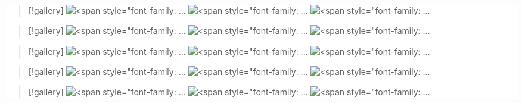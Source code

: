 > [!gallery]
> ![<span style=&quot;font-family: ...](https://raw.githubusercontent.com/TheGiddyLimit/homebrew-img/main/img/GriffonsSaddlebag3/Fey-touched-Armor.webp#gallery "<span style=&quot;font-family: ZatannaMisdirection&quot;>Fey-Touched Armor</span>")
> ![<span style=&quot;font-family: ...](https://raw.githubusercontent.com/TheGiddyLimit/homebrew-img/main/img/GriffonsSaddlebag3/Field-Healers-Pauldron.webp#gallery "<span style=&quot;font-family: ZatannaMisdirection&quot;>Field Healer's Pauldron</span>")
> ![<span style=&quot;font-family: ...](https://raw.githubusercontent.com/TheGiddyLimit/homebrew-img/main/img/GriffonsSaddlebag3/First-Mate%E2%80%99s--Scabbard.webp#gallery "<span style=&quot;font-family: ZatannaMisdirection&quot;>First Mate's Scabbard</span>")

> [!gallery]
> ![<span style=&quot;font-family: ...](https://raw.githubusercontent.com/TheGiddyLimit/homebrew-img/main/img/GriffonsSaddlebag3/Fish-Ripper.webp#gallery "<span style=&quot;font-family: ZatannaMisdirection&quot;>Fish Ripper</span>")
> ![<span style=&quot;font-family: ...](https://raw.githubusercontent.com/TheGiddyLimit/homebrew-img/main/img/GriffonsSaddlebag3/Flame-Slippers.webp#gallery "<span style=&quot;font-family: ZatannaMisdirection&quot;>Flame Slippers</span>")
> ![<span style=&quot;font-family: ...](https://raw.githubusercontent.com/TheGiddyLimit/homebrew-img/main/img/GriffonsSaddlebag3/Foldable-Pet.webp#gallery "<span style=&quot;font-family: ZatannaMisdirection&quot;>Foldable Pet</span>")

> [!gallery]
> ![<span style=&quot;font-family: ...](https://raw.githubusercontent.com/TheGiddyLimit/homebrew-img/main/img/GriffonsSaddlebag3/Fools-Mantle-.webp#gallery "<span style=&quot;font-family: ZatannaMisdirection&quot;>Fool's Mantle</span>")
> ![<span style=&quot;font-family: ...](https://raw.githubusercontent.com/TheGiddyLimit/homebrew-img/main/img/GriffonsSaddlebag3/Force-Safe.webp#gallery "<span style=&quot;font-family: ZatannaMisdirection&quot;>Force Safe</span>")
> ![<span style=&quot;font-family: ...](https://raw.githubusercontent.com/TheGiddyLimit/homebrew-img/main/img/GriffonsSaddlebag3/Form-of-Order.webp#gallery "<span style=&quot;font-family: ZatannaMisdirection&quot;>Form of Order</span>")

> [!gallery]
> ![<span style=&quot;font-family: ...](https://raw.githubusercontent.com/TheGiddyLimit/homebrew-img/main/img/GriffonsSaddlebag3/Freezing-Gauntlets.webp#gallery "<span style=&quot;font-family: ZatannaMisdirection&quot;>Freezing Gauntlets</span>")
> ![<span style=&quot;font-family: ...](https://raw.githubusercontent.com/TheGiddyLimit/homebrew-img/main/img/GriffonsSaddlebag3/Frefils-Cookie-Cutter.webp#gallery "<span style=&quot;font-family: ZatannaMisdirection&quot;>Frefil's Cookie Cutter</span>")
> ![<span style=&quot;font-family: ...](https://raw.githubusercontent.com/TheGiddyLimit/homebrew-img/main/img/GriffonsSaddlebag3/Frefils-Scrummy-Trifection.webp#gallery "<span style=&quot;font-family: ZatannaMisdirection&quot;>Frefil's Scrummy Trifection</span>")

> [!gallery]
> ![<span style=&quot;font-family: ...](https://raw.githubusercontent.com/TheGiddyLimit/homebrew-img/main/img/GriffonsSaddlebag3/Frostburn-Blade.webp#gallery "<span style=&quot;font-family: ZatannaMisdirection&quot;>Frostburn Blade</span>")
> ![<span style=&quot;font-family: ...](https://raw.githubusercontent.com/TheGiddyLimit/homebrew-img/main/img/GriffonsSaddlebag3/Frostfell-Cloak.webp#gallery "<span style=&quot;font-family: ZatannaMisdirection&quot;>Frostfell Cloak</span>")
> ![<span style=&quot;font-family: ...](https://raw.githubusercontent.com/TheGiddyLimit/homebrew-img/main/img/GriffonsSaddlebag3/Frosty-Top-Hat.webp#gallery "<span style=&quot;font-family: ZatannaMisdirection&quot;>Frosty Top Hat</span>")

